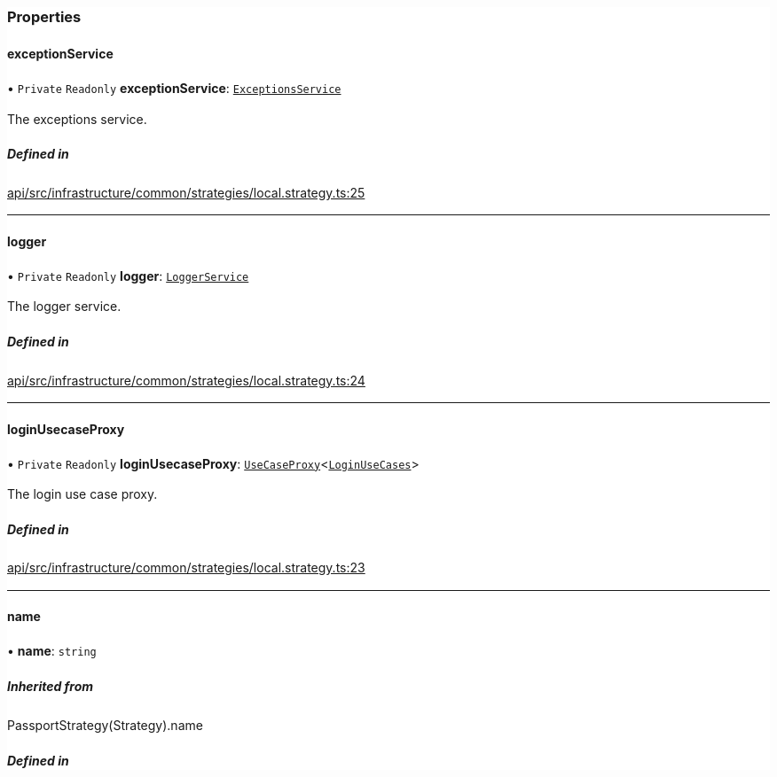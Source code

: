 ### Properties

#### exceptionService

• `Private` `Readonly` **exceptionService**: [`ExceptionsService`](#classesinfrastructure_exceptions_exceptions_serviceexceptionsservicemd)

The exceptions service.

##### Defined in

[api/src/infrastructure/common/strategies/local.strategy.ts:25](https://github.com/No-Country/restaurant-reservation-manager/blob/d2fd85f/api/src/infrastructure/common/strategies/local.strategy.ts#L25)

---

#### logger

• `Private` `Readonly` **logger**: [`LoggerService`](#classesinfrastructure_logger_logger_serviceloggerservicemd)

The logger service.

##### Defined in

[api/src/infrastructure/common/strategies/local.strategy.ts:24](https://github.com/No-Country/restaurant-reservation-manager/blob/d2fd85f/api/src/infrastructure/common/strategies/local.strategy.ts#L24)

---

#### loginUsecaseProxy

• `Private` `Readonly` **loginUsecaseProxy**: [`UseCaseProxy`](#classesinfrastructure_usecases_proxy_usecases_proxyusecaseproxymd)\<[`LoginUseCases`](#classesusecases_auth_login_usecasesloginusecasesmd)\>

The login use case proxy.

##### Defined in

[api/src/infrastructure/common/strategies/local.strategy.ts:23](https://github.com/No-Country/restaurant-reservation-manager/blob/d2fd85f/api/src/infrastructure/common/strategies/local.strategy.ts#L23)

---

#### name

• **name**: `string`

##### Inherited from

PassportStrategy(Strategy).name

##### Defined in
